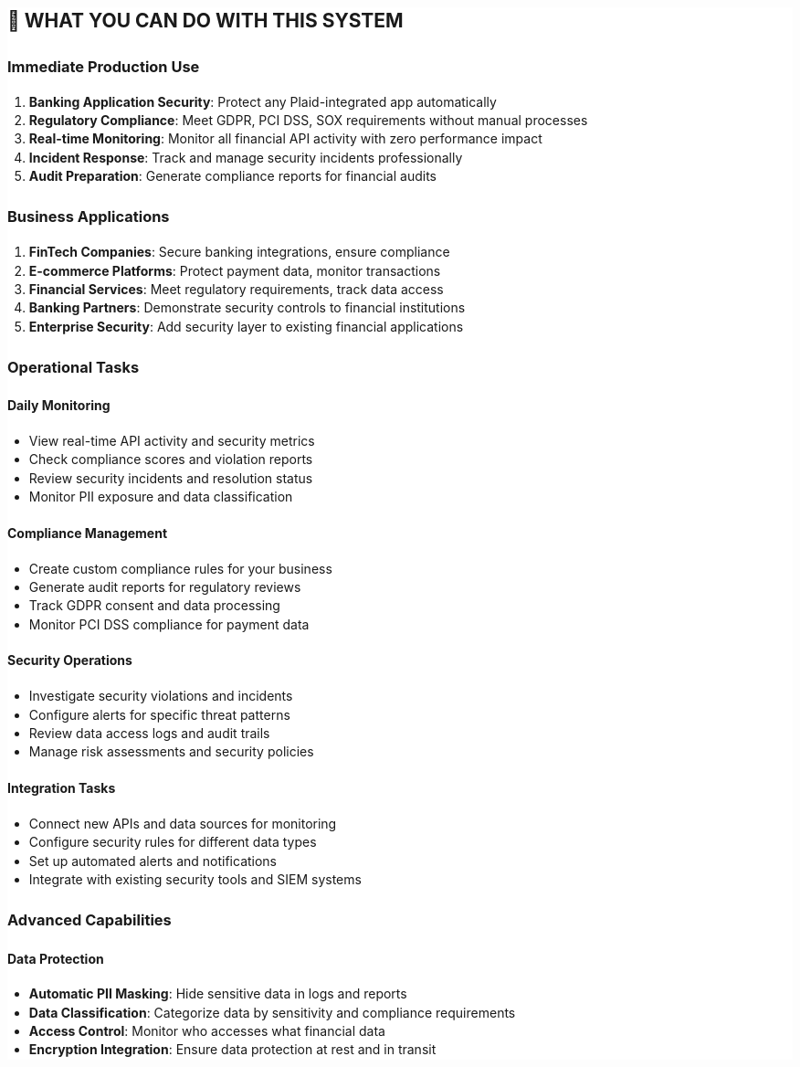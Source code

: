 ## 🚀 WHAT YOU CAN DO WITH THIS SYSTEM

### **Immediate Production Use**
1. **Banking Application Security**: Protect any Plaid-integrated app automatically
2. **Regulatory Compliance**: Meet GDPR, PCI DSS, SOX requirements without manual processes
3. **Real-time Monitoring**: Monitor all financial API activity with zero performance impact
4. **Incident Response**: Track and manage security incidents professionally
5. **Audit Preparation**: Generate compliance reports for financial audits

### **Business Applications**
1. **FinTech Companies**: Secure banking integrations, ensure compliance
2. **E-commerce Platforms**: Protect payment data, monitor transactions
3. **Financial Services**: Meet regulatory requirements, track data access
4. **Banking Partners**: Demonstrate security controls to financial institutions
5. **Enterprise Security**: Add security layer to existing financial applications

### **Operational Tasks**

#### **Daily Monitoring**
- View real-time API activity and security metrics
- Check compliance scores and violation reports
- Review security incidents and resolution status
- Monitor PII exposure and data classification

#### **Compliance Management**
- Create custom compliance rules for your business
- Generate audit reports for regulatory reviews
- Track GDPR consent and data processing
- Monitor PCI DSS compliance for payment data

#### **Security Operations**
- Investigate security violations and incidents
- Configure alerts for specific threat patterns
- Review data access logs and audit trails
- Manage risk assessments and security policies

#### **Integration Tasks**
- Connect new APIs and data sources for monitoring
- Configure security rules for different data types
- Set up automated alerts and notifications
- Integrate with existing security tools and SIEM systems

### **Advanced Capabilities**

#### **Data Protection**
- **Automatic PII Masking**: Hide sensitive data in logs and reports
- **Data Classification**: Categorize data by sensitivity and compliance requirements
- **Access Control**: Monitor who accesses what financial data
- **Encryption Integration**: Ensure data protection at rest and in transit
